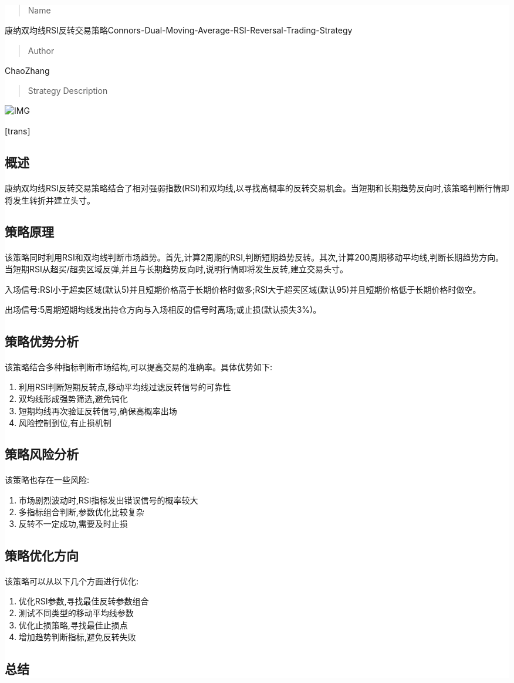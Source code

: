 
> Name

康纳双均线RSI反转交易策略Connors-Dual-Moving-Average-RSI-Reversal-Trading-Strategy

> Author

ChaoZhang

> Strategy Description

![IMG](https://www.fmz.com/upload/asset/13c339caeca2703cae1.png)

[trans]

## 概述

康纳双均线RSI反转交易策略结合了相对强弱指数(RSI)和双均线,以寻找高概率的反转交易机会。当短期和长期趋势反向时,该策略判断行情即将发生转折并建立头寸。

## 策略原理

该策略同时利用RSI和双均线判断市场趋势。首先,计算2周期的RSI,判断短期趋势反转。其次,计算200周期移动平均线,判断长期趋势方向。当短期RSI从超买/超卖区域反弹,并且与长期趋势反向时,说明行情即将发生反转,建立交易头寸。 

入场信号:RSI小于超卖区域(默认5)并且短期价格高于长期价格时做多;RSI大于超买区域(默认95)并且短期价格低于长期价格时做空。

出场信号:5周期短期均线发出持仓方向与入场相反的信号时离场;或止损(默认损失3%)。

## 策略优势分析

该策略结合多种指标判断市场结构,可以提高交易的准确率。具体优势如下:

1. 利用RSI判断短期反转点,移动平均线过滤反转信号的可靠性   
2. 双均线形成强势筛选,避免钝化    
3. 短期均线再次验证反转信号,确保高概率出场
4. 风险控制到位,有止损机制

## 策略风险分析

该策略也存在一些风险:  

1. 市场剧烈波动时,RSI指标发出错误信号的概率较大
2. 多指标组合判断,参数优化比较复杂  
3. 反转不一定成功,需要及时止损

## 策略优化方向  

该策略可以从以下几个方面进行优化:

1. 优化RSI参数,寻找最佳反转参数组合
2. 测试不同类型的移动平均线参数
3. 优化止损策略,寻找最佳止损点
4. 增加趋势判断指标,避免反转失败

## 总结
